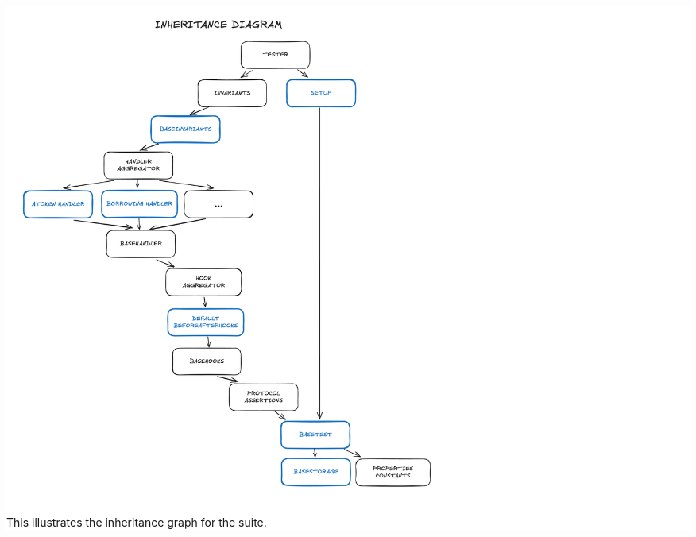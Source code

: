 <img src="./aave-invariant-suite-inheritance.png" alt="Aave Governance v3" width="65%" height="75%">
<br />

This illustrates the inheritance graph for the suite.

